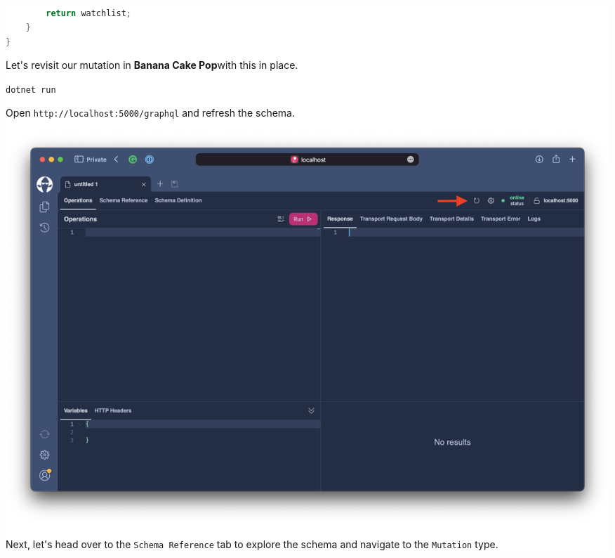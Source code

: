 ```csharp title="/Types/Account/WatchlistMutations.cs"
        return watchlist;
    }
}
```

Let's revisit our mutation in **Banana Cake Pop**with this in place.

```bash
dotnet run
```

Open `http://localhost:5000/graphql` and refresh the schema.

![Banana Cake Pop - Refresh Schema](./images/example2-part1-bcp1.png)

Next, let's head over to the `Schema Reference` tab to explore the schema and navigate to the `Mutation` type.
